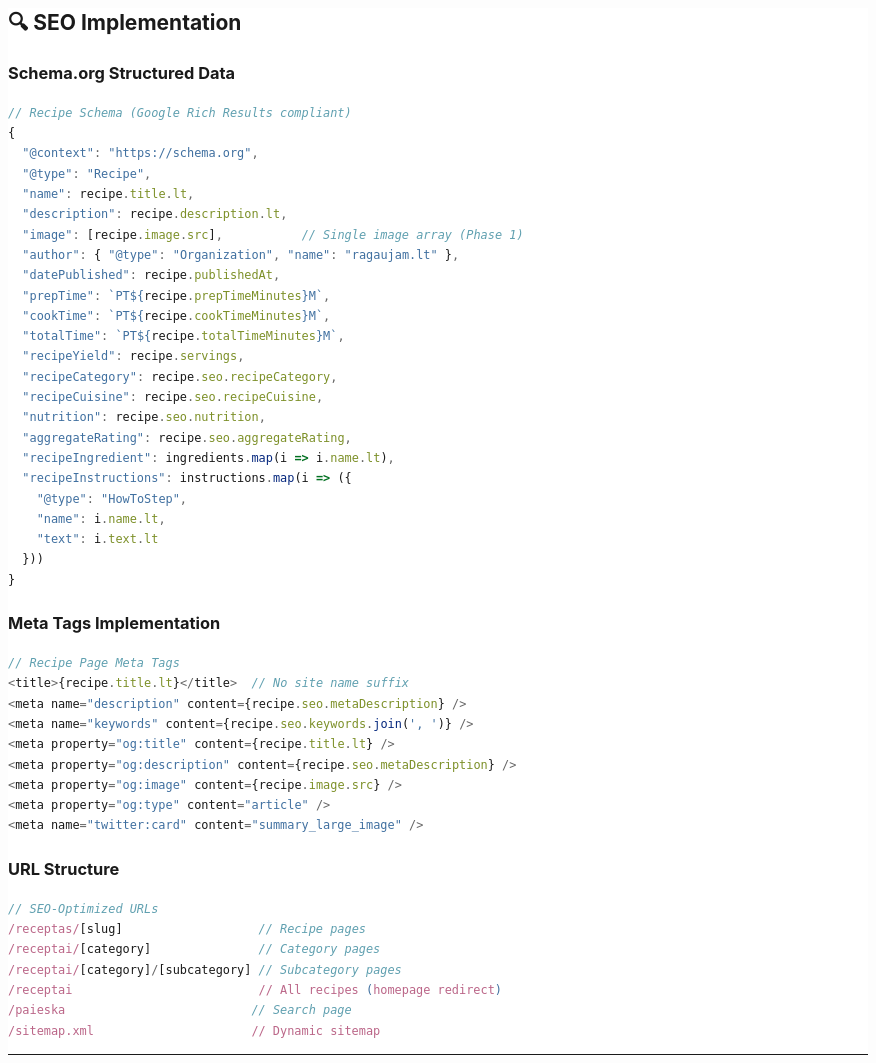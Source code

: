 
## 🔍 **SEO Implementation**

### **Schema.org Structured Data**
```javascript
// Recipe Schema (Google Rich Results compliant)
{
  "@context": "https://schema.org",
  "@type": "Recipe",
  "name": recipe.title.lt,
  "description": recipe.description.lt,
  "image": [recipe.image.src],           // Single image array (Phase 1)
  "author": { "@type": "Organization", "name": "ragaujam.lt" },
  "datePublished": recipe.publishedAt,
  "prepTime": `PT${recipe.prepTimeMinutes}M`,
  "cookTime": `PT${recipe.cookTimeMinutes}M`,
  "totalTime": `PT${recipe.totalTimeMinutes}M`,
  "recipeYield": recipe.servings,
  "recipeCategory": recipe.seo.recipeCategory,
  "recipeCuisine": recipe.seo.recipeCuisine,
  "nutrition": recipe.seo.nutrition,
  "aggregateRating": recipe.seo.aggregateRating,
  "recipeIngredient": ingredients.map(i => i.name.lt),
  "recipeInstructions": instructions.map(i => ({
    "@type": "HowToStep",
    "name": i.name.lt,
    "text": i.text.lt
  }))
}
```

### **Meta Tags Implementation**
```javascript
// Recipe Page Meta Tags
<title>{recipe.title.lt}</title>  // No site name suffix
<meta name="description" content={recipe.seo.metaDescription} />
<meta name="keywords" content={recipe.seo.keywords.join(', ')} />
<meta property="og:title" content={recipe.title.lt} />
<meta property="og:description" content={recipe.seo.metaDescription} />
<meta property="og:image" content={recipe.image.src} />
<meta property="og:type" content="article" />
<meta name="twitter:card" content="summary_large_image" />
```

### **URL Structure**
```javascript
// SEO-Optimized URLs
/receptas/[slug]                   // Recipe pages
/receptai/[category]               // Category pages  
/receptai/[category]/[subcategory] // Subcategory pages
/receptai                          // All recipes (homepage redirect)
/paieska                          // Search page
/sitemap.xml                      // Dynamic sitemap
```

---